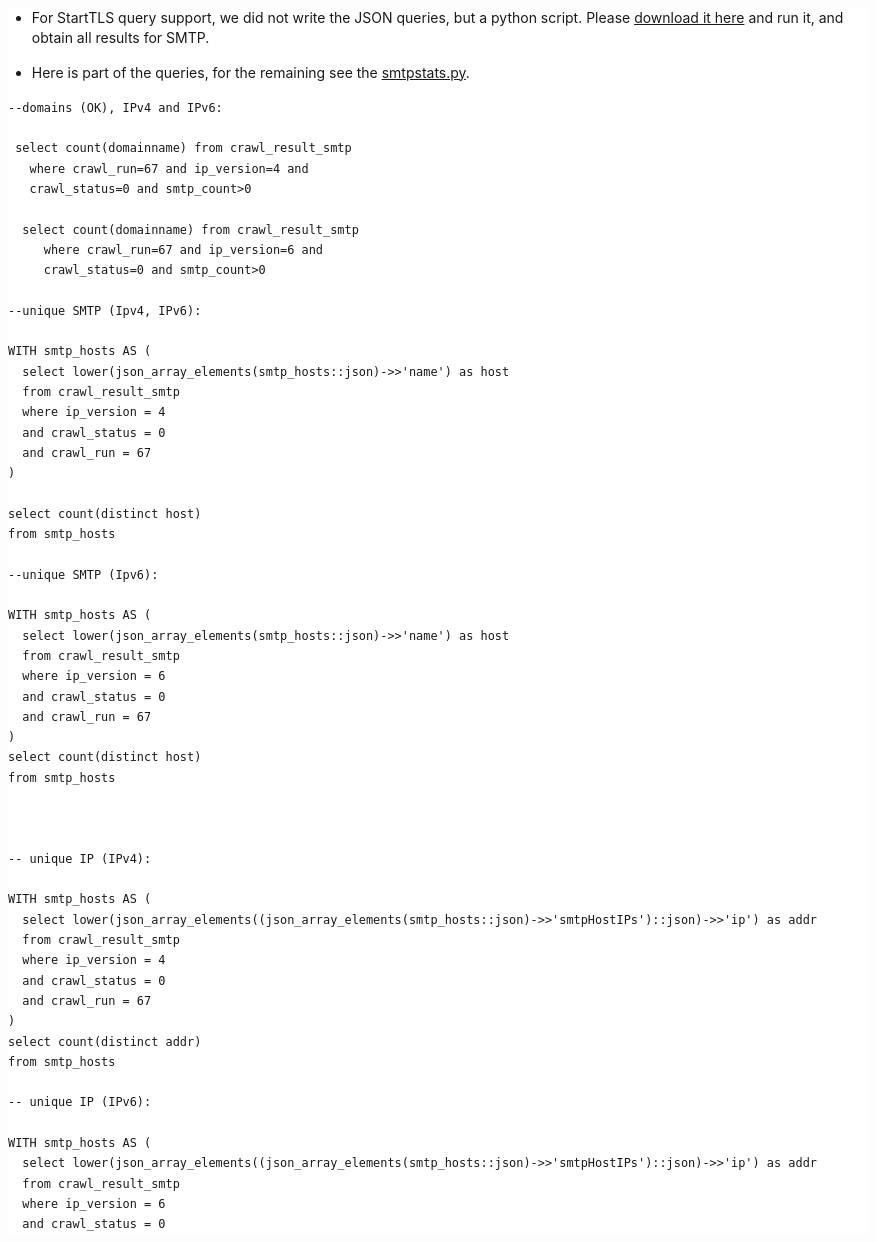   * For  StartTLS query support, we did not write the JSON queries, but a python script. Please [download it here][4] and run it, and obtain all results for SMTP.
   
   * Here is part of the queries, for the remaining see the [smtpstats.py][4].


 ```sqlite-psql  
 --domains (OK), IPv4 and IPv6:
 
  select count(domainname) from crawl_result_smtp 
    where crawl_run=67 and ip_version=4 and
    crawl_status=0 and smtp_count>0

   select count(domainname) from crawl_result_smtp
      where crawl_run=67 and ip_version=6 and
      crawl_status=0 and smtp_count>0
  
 --unique SMTP (Ipv4, IPv6):
 
WITH smtp_hosts AS (
   select lower(json_array_elements(smtp_hosts::json)->>'name') as host
   from crawl_result_smtp
   where ip_version = 4
   and crawl_status = 0
   and crawl_run = 67
)

select count(distinct host)
from smtp_hosts

 --unique SMTP (Ipv6):
 
WITH smtp_hosts AS (
   select lower(json_array_elements(smtp_hosts::json)->>'name') as host
   from crawl_result_smtp
   where ip_version = 6
   and crawl_status = 0
   and crawl_run = 67
)
select count(distinct host)
from smtp_hosts

   
   
-- unique IP (IPv4):
   
WITH smtp_hosts AS (
   select lower(json_array_elements((json_array_elements(smtp_hosts::json)->>'smtpHostIPs')::json)->>'ip') as addr
   from crawl_result_smtp
   where ip_version = 4
   and crawl_status = 0
   and crawl_run = 67
)
select count(distinct addr)
from smtp_hosts

-- unique IP (IPv6):
   
WITH smtp_hosts AS (
   select lower(json_array_elements((json_array_elements(smtp_hosts::json)->>'smtpHostIPs')::json)->>'ip') as addr
   from crawl_result_smtp
   where ip_version = 6
   and crawl_status = 0
 ```

[1]: https://dmap.sidnlabs.nl
[2]: https://www.sidnlabs.nl/downloads/papers-reports/dmap-tma2018.pdf
[3]: https://www.postgresql.org/
[4]: https://sidn.github.io/dmap-site/demo/smtpstats.py
[logo]: http://entrada.sidnlabs.nl/assets/logo-sidn-labs-50px.png 